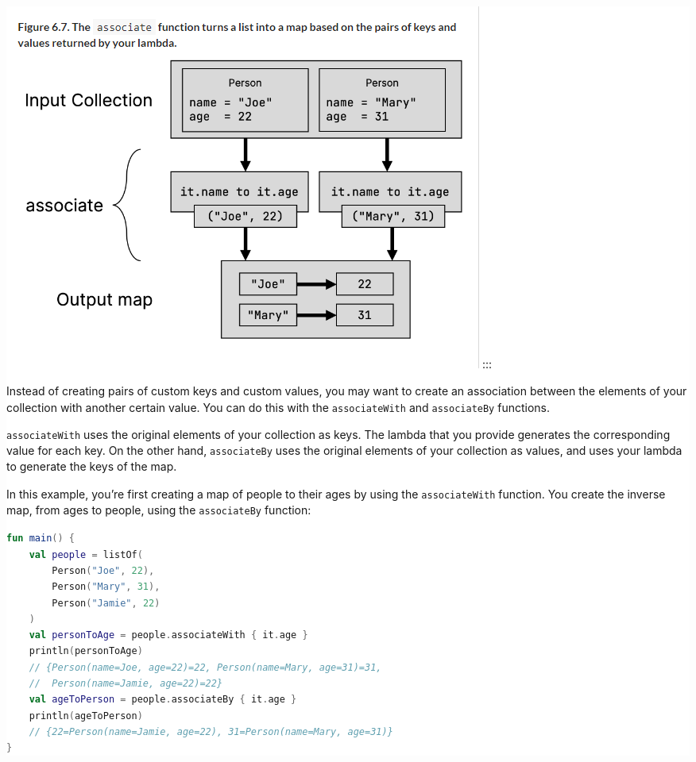 ![img_35.png](img/img_35.png)
:::

Instead of creating pairs of custom keys and custom values, you may want to create an association between the elements of your collection with another certain value. You can do this with the `associateWith` and `associateBy` functions.

`associateWith` uses the original elements of your collection as keys. The lambda that you provide generates the corresponding value for each key. On the other hand, `associateBy` uses the original elements of your collection as values, and uses your lambda to generate the keys of the map.

In this example, you’re first creating a map of people to their ages by using the `associateWith` function. You create the inverse map, from ages to people, using the `associateBy` function:

```kotlin
fun main() {
    val people = listOf(
        Person("Joe", 22),
        Person("Mary", 31),
        Person("Jamie", 22)
    )
    val personToAge = people.associateWith { it.age }
    println(personToAge)
    // {Person(name=Joe, age=22)=22, Person(name=Mary, age=31)=31,
    //  Person(name=Jamie, age=22)=22}
    val ageToPerson = people.associateBy { it.age }
    println(ageToPerson)
    // {22=Person(name=Jamie, age=22), 31=Person(name=Mary, age=31)}
}
```
